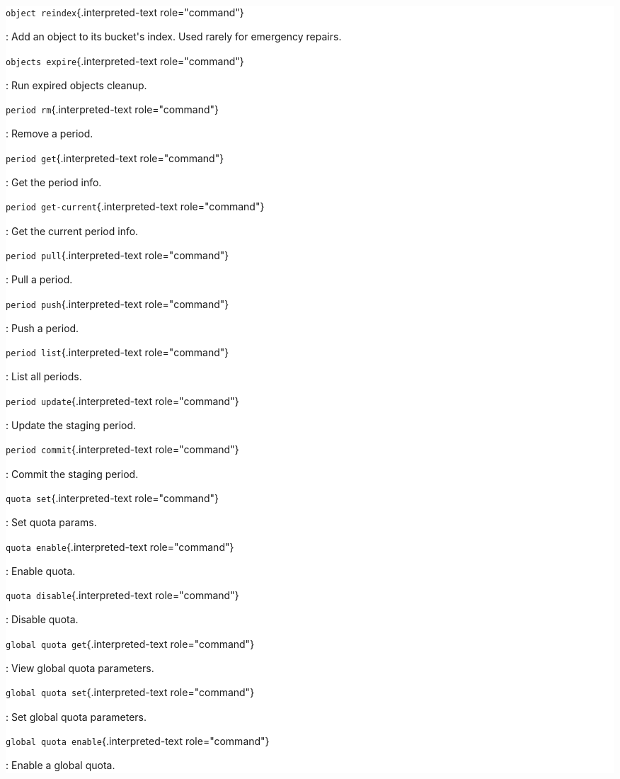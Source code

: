`object reindex`{.interpreted-text role="command"}

:   Add an object to its bucket\'s index. Used rarely for emergency
    repairs.

`objects expire`{.interpreted-text role="command"}

:   Run expired objects cleanup.

`period rm`{.interpreted-text role="command"}

:   Remove a period.

`period get`{.interpreted-text role="command"}

:   Get the period info.

`period get-current`{.interpreted-text role="command"}

:   Get the current period info.

`period pull`{.interpreted-text role="command"}

:   Pull a period.

`period push`{.interpreted-text role="command"}

:   Push a period.

`period list`{.interpreted-text role="command"}

:   List all periods.

`period update`{.interpreted-text role="command"}

:   Update the staging period.

`period commit`{.interpreted-text role="command"}

:   Commit the staging period.

`quota set`{.interpreted-text role="command"}

:   Set quota params.

`quota enable`{.interpreted-text role="command"}

:   Enable quota.

`quota disable`{.interpreted-text role="command"}

:   Disable quota.

`global quota get`{.interpreted-text role="command"}

:   View global quota parameters.

`global quota set`{.interpreted-text role="command"}

:   Set global quota parameters.

`global quota enable`{.interpreted-text role="command"}

:   Enable a global quota.
